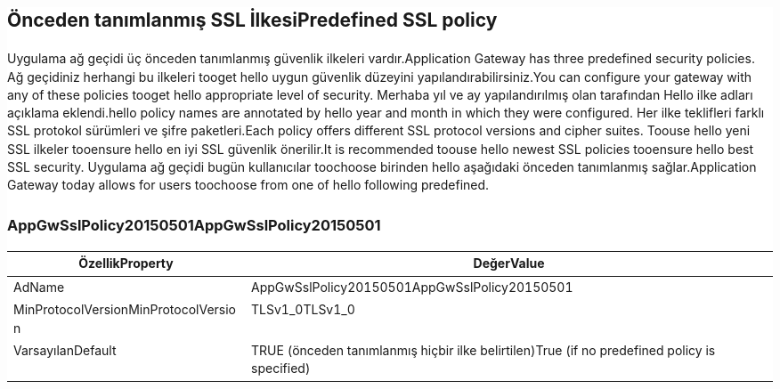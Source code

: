 ## <a name="predefined-ssl-policy"></a><span data-ttu-id="2ea95-109">Önceden tanımlanmış SSL İlkesi</span><span class="sxs-lookup"><span data-stu-id="2ea95-109">Predefined SSL policy</span></span>

<span data-ttu-id="2ea95-110">Uygulama ağ geçidi üç önceden tanımlanmış güvenlik ilkeleri vardır.</span><span class="sxs-lookup"><span data-stu-id="2ea95-110">Application Gateway has three predefined security policies.</span></span> <span data-ttu-id="2ea95-111">Ağ geçidiniz herhangi bu ilkeleri tooget hello uygun güvenlik düzeyini yapılandırabilirsiniz.</span><span class="sxs-lookup"><span data-stu-id="2ea95-111">You can configure your gateway with any of these policies tooget hello appropriate level of security.</span></span> <span data-ttu-id="2ea95-112">Merhaba yıl ve ay yapılandırılmış olan tarafından Hello ilke adları açıklama eklendi.</span><span class="sxs-lookup"><span data-stu-id="2ea95-112">hello policy names are annotated by hello year and month in which they were configured.</span></span> <span data-ttu-id="2ea95-113">Her ilke teklifleri farklı SSL protokol sürümleri ve şifre paketleri.</span><span class="sxs-lookup"><span data-stu-id="2ea95-113">Each policy offers different SSL protocol versions and cipher suites.</span></span> <span data-ttu-id="2ea95-114">Toouse hello yeni SSL ilkeler tooensure hello en iyi SSL güvenlik önerilir.</span><span class="sxs-lookup"><span data-stu-id="2ea95-114">It is recommended toouse hello newest SSL policies tooensure hello best SSL security.</span></span> <span data-ttu-id="2ea95-115">Uygulama ağ geçidi bugün kullanıcılar toochoose birinden hello aşağıdaki önceden tanımlanmış sağlar.</span><span class="sxs-lookup"><span data-stu-id="2ea95-115">Application Gateway today allows for users toochoose from one of hello following predefined.</span></span>

### <a name="appgwsslpolicy20150501"></a><span data-ttu-id="2ea95-116">AppGwSslPolicy20150501</span><span class="sxs-lookup"><span data-stu-id="2ea95-116">AppGwSslPolicy20150501</span></span>

|<span data-ttu-id="2ea95-117">Özellik</span><span class="sxs-lookup"><span data-stu-id="2ea95-117">Property</span></span>  |<span data-ttu-id="2ea95-118">Değer</span><span class="sxs-lookup"><span data-stu-id="2ea95-118">Value</span></span>  |
|---|---|
|<span data-ttu-id="2ea95-119">Ad</span><span class="sxs-lookup"><span data-stu-id="2ea95-119">Name</span></span>     | <span data-ttu-id="2ea95-120">AppGwSslPolicy20150501</span><span class="sxs-lookup"><span data-stu-id="2ea95-120">AppGwSslPolicy20150501</span></span>        |
|<span data-ttu-id="2ea95-121">MinProtocolVersion</span><span class="sxs-lookup"><span data-stu-id="2ea95-121">MinProtocolVersion</span></span>     | <span data-ttu-id="2ea95-122">TLSv1_0</span><span class="sxs-lookup"><span data-stu-id="2ea95-122">TLSv1_0</span></span>        |
|<span data-ttu-id="2ea95-123">Varsayılan</span><span class="sxs-lookup"><span data-stu-id="2ea95-123">Default</span></span>| <span data-ttu-id="2ea95-124">TRUE (önceden tanımlanmış hiçbir ilke belirtilen)</span><span class="sxs-lookup"><span data-stu-id="2ea95-124">True (if no predefined policy is specified)</span></span> |